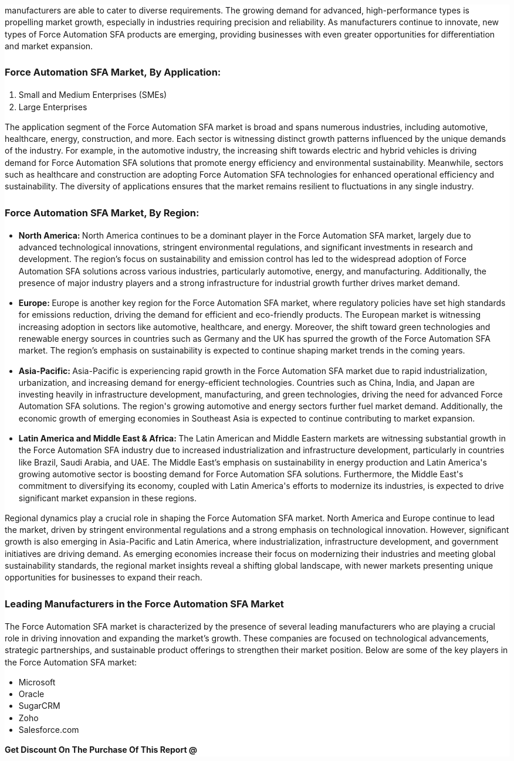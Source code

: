 manufacturers are able to cater to diverse requirements. The growing demand for advanced, high-performance types is propelling market growth, especially in industries requiring precision and reliability. As manufacturers continue to innovate, new types of  Force Automation SFA products are emerging, providing businesses with even greater opportunities for differentiation and market expansion.</p><h3> Force Automation SFA Market,&nbsp;By Application:</h3><ol><li>Small and Medium Enterprises (SMEs)<li> Large Enterprises</li></ol><p>The application segment of the  Force Automation SFA market is broad and spans numerous industries, including automotive, healthcare, energy, construction, and more. Each sector is witnessing distinct growth patterns influenced by the unique demands of the industry. For example, in the automotive industry, the increasing shift towards electric and hybrid vehicles is driving demand for  Force Automation SFA solutions that promote energy efficiency and environmental sustainability. Meanwhile, sectors such as healthcare and construction are adopting  Force Automation SFA technologies for enhanced operational efficiency and sustainability. The diversity of applications ensures that the market remains resilient to fluctuations in any single industry.</p><h3> Force Automation SFA Market, By Region:</h3><ul><li><p><strong>North America:&nbsp;</strong>North America continues to be a dominant player in the  Force Automation SFA market, largely due to advanced technological innovations, stringent environmental regulations, and significant investments in research and development. The region&rsquo;s focus on sustainability and emission control has led to the widespread adoption of  Force Automation SFA solutions across various industries, particularly automotive, energy, and manufacturing. Additionally, the presence of major industry players and a strong infrastructure for industrial growth further drives market demand.</p></li><li><p><strong><strong>Europe:&nbsp;</strong></strong>Europe is another key region for the  Force Automation SFA market, where regulatory policies have set high standards for emissions reduction, driving the demand for efficient and eco-friendly products. The European market is witnessing increasing adoption in sectors like automotive, healthcare, and energy. Moreover, the shift toward green technologies and renewable energy sources in countries such as Germany and the UK has spurred the growth of the  Force Automation SFA market. The region&rsquo;s emphasis on sustainability is expected to continue shaping market trends in the coming years.</p></li><li><p><strong><strong>Asia-Pacific:&nbsp;</strong></strong>Asia-Pacific is experiencing rapid growth in the  Force Automation SFA market due to rapid industrialization, urbanization, and increasing demand for energy-efficient technologies. Countries such as China, India, and Japan are investing heavily in infrastructure development, manufacturing, and green technologies, driving the need for advanced  Force Automation SFA solutions. The region's growing automotive and energy sectors further fuel market demand. Additionally, the economic growth of emerging economies in Southeast Asia is expected to continue contributing to market expansion.</p></li><li><p><strong><strong>Latin America and Middle East &amp; Africa:&nbsp;</strong></strong>The Latin American and Middle Eastern markets are witnessing substantial growth in the  Force Automation SFA industry due to increased industrialization and infrastructure development, particularly in countries like Brazil, Saudi Arabia, and UAE. The Middle East&rsquo;s emphasis on sustainability in energy production and Latin America's growing automotive sector is boosting demand for  Force Automation SFA solutions. Furthermore, the Middle East's commitment to diversifying its economy, coupled with Latin America's efforts to modernize its industries, is expected to drive significant market expansion in these regions.</p></li></ul><p>Regional dynamics play a crucial role in shaping the  Force Automation SFA market. North America and Europe continue to lead the market, driven by stringent environmental regulations and a strong emphasis on technological innovation. However, significant growth is also emerging in Asia-Pacific and Latin America, where industrialization, infrastructure development, and government initiatives are driving demand. As emerging economies increase their focus on modernizing their industries and meeting global sustainability standards, the regional market insights reveal a shifting global landscape, with newer markets presenting unique opportunities for businesses to expand their reach.</p><h3><strong>Leading Manufacturers in the  Force Automation SFA Market</strong></h3><p>The  Force Automation SFA market is characterized by the presence of several leading manufacturers who are playing a crucial role in driving innovation and expanding the market&rsquo;s growth. These companies are focused on technological advancements, strategic partnerships, and sustainable product offerings to strengthen their market position. Below are some of the key players in the  Force Automation SFA market:</p></div><div class="article-main__content" data-test-id="publishing-text-block"><ul><li><span class="">Microsoft<li> Oracle<li> SugarCRM<li> Zoho<li> Salesforce.com</span></li></ul></div><div class="article-main__content" data-test-id="publishing-text-block"><p><span class="font-[700]"><strong>Get Discount On The Purchase Of This Report @</strong>